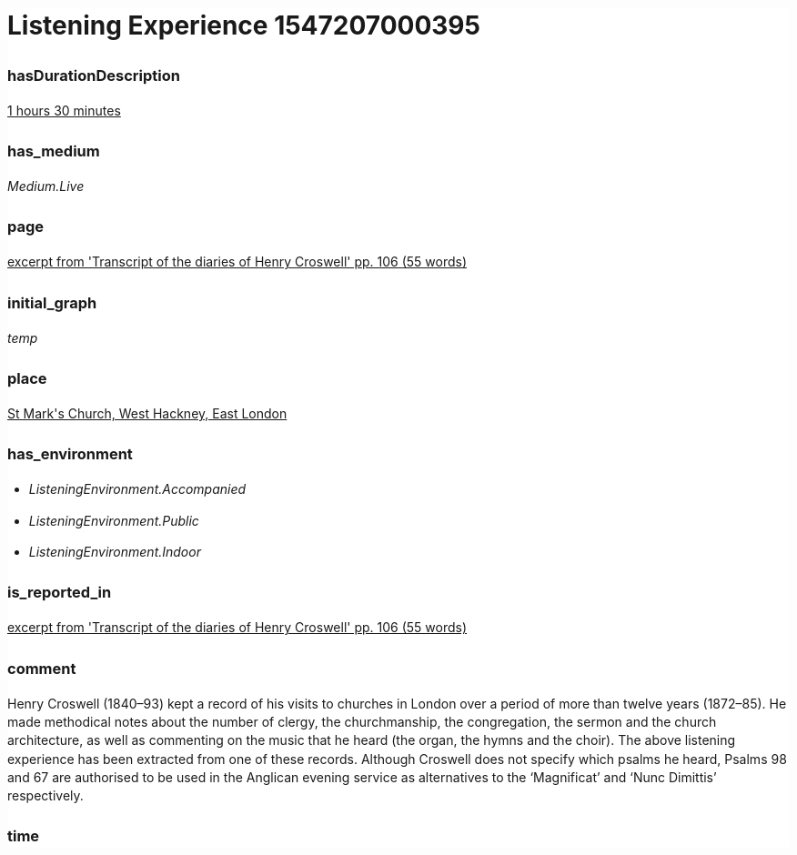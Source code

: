 # Listening Experience 1547207000395

### hasDurationDescription


[1 hours 30 minutes](#1-hours-30-minutes)

### has_medium


*Medium.Live*

### page


[excerpt from 'Transcript of the diaries of Henry Croswell' pp. 106 (55 words)](#excerpt-from-'Transcript-of-the-diaries-of-Henry-Croswell'-pp.-106-(55-words))

### initial_graph


*temp*

### place


[St Mark's Church, West Hackney, East London](#St-Mark's-Church-West-Hackney-East-London)

### has_environment

 - *ListeningEnvironment.Accompanied*

 - *ListeningEnvironment.Public*

 - *ListeningEnvironment.Indoor*

### is_reported_in


[excerpt from 'Transcript of the diaries of Henry Croswell' pp. 106 (55 words)](#excerpt-from-'Transcript-of-the-diaries-of-Henry-Croswell'-pp.-106-(55-words))

### comment


Henry Croswell (1840–93) kept a record of his visits to churches in London over a period of more than twelve years (1872–85).  He made methodical notes about the number of clergy, the churchmanship, the congregation, the sermon and the church architecture, as well as commenting on the music that he heard (the organ, the hymns and the choir).  The above listening experience has been extracted from one of these records.  Although Croswell does not specify which psalms he heard, Psalms 98 and 67 are authorised to be used in the Anglican evening service as alternatives to the ‘Magnificat’ and ‘Nunc Dimittis’ respectively.

### time
